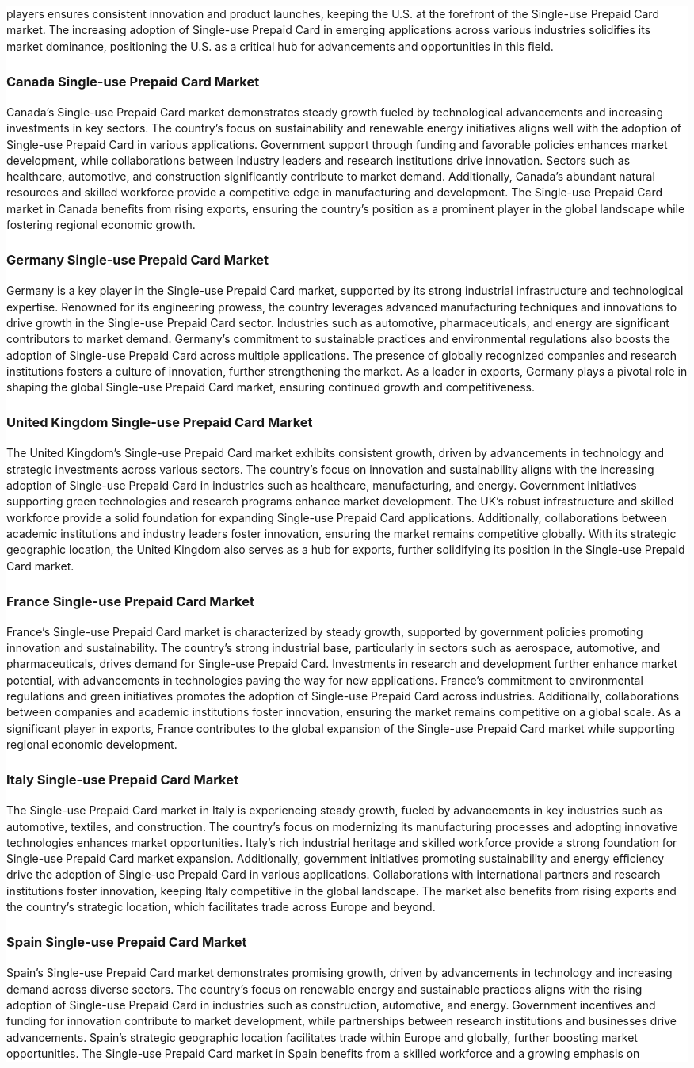 players ensures consistent innovation and product launches, keeping the U.S. at the forefront of the Single-use Prepaid Card market. The increasing adoption of Single-use Prepaid Card in emerging applications across various industries solidifies its market dominance, positioning the U.S. as a critical hub for advancements and opportunities in this field.</p><h3>Canada Single-use Prepaid Card Market</h3><p>Canada&rsquo;s Single-use Prepaid Card market demonstrates steady growth fueled by technological advancements and increasing investments in key sectors. The country&rsquo;s focus on sustainability and renewable energy initiatives aligns well with the adoption of Single-use Prepaid Card in various applications. Government support through funding and favorable policies enhances market development, while collaborations between industry leaders and research institutions drive innovation. Sectors such as healthcare, automotive, and construction significantly contribute to market demand. Additionally, Canada&rsquo;s abundant natural resources and skilled workforce provide a competitive edge in manufacturing and development. The Single-use Prepaid Card market in Canada benefits from rising exports, ensuring the country&rsquo;s position as a prominent player in the global landscape while fostering regional economic growth.</p><h3>Germany Single-use Prepaid Card Market</h3><p>Germany is a key player in the Single-use Prepaid Card market, supported by its strong industrial infrastructure and technological expertise. Renowned for its engineering prowess, the country leverages advanced manufacturing techniques and innovations to drive growth in the Single-use Prepaid Card sector. Industries such as automotive, pharmaceuticals, and energy are significant contributors to market demand. Germany&rsquo;s commitment to sustainable practices and environmental regulations also boosts the adoption of Single-use Prepaid Card across multiple applications. The presence of globally recognized companies and research institutions fosters a culture of innovation, further strengthening the market. As a leader in exports, Germany plays a pivotal role in shaping the global Single-use Prepaid Card market, ensuring continued growth and competitiveness.</p><h3>United Kingdom Single-use Prepaid Card Market</h3><p>The United Kingdom&rsquo;s Single-use Prepaid Card market exhibits consistent growth, driven by advancements in technology and strategic investments across various sectors. The country&rsquo;s focus on innovation and sustainability aligns with the increasing adoption of Single-use Prepaid Card in industries such as healthcare, manufacturing, and energy. Government initiatives supporting green technologies and research programs enhance market development. The UK&rsquo;s robust infrastructure and skilled workforce provide a solid foundation for expanding Single-use Prepaid Card applications. Additionally, collaborations between academic institutions and industry leaders foster innovation, ensuring the market remains competitive globally. With its strategic geographic location, the United Kingdom also serves as a hub for exports, further solidifying its position in the Single-use Prepaid Card market.</p><h3>France Single-use Prepaid Card Market</h3><p>France&rsquo;s Single-use Prepaid Card market is characterized by steady growth, supported by government policies promoting innovation and sustainability. The country&rsquo;s strong industrial base, particularly in sectors such as aerospace, automotive, and pharmaceuticals, drives demand for Single-use Prepaid Card. Investments in research and development further enhance market potential, with advancements in technologies paving the way for new applications. France&rsquo;s commitment to environmental regulations and green initiatives promotes the adoption of Single-use Prepaid Card across industries. Additionally, collaborations between companies and academic institutions foster innovation, ensuring the market remains competitive on a global scale. As a significant player in exports, France contributes to the global expansion of the Single-use Prepaid Card market while supporting regional economic development.</p><h3>Italy Single-use Prepaid Card Market</h3><p>The Single-use Prepaid Card market in Italy is experiencing steady growth, fueled by advancements in key industries such as automotive, textiles, and construction. The country&rsquo;s focus on modernizing its manufacturing processes and adopting innovative technologies enhances market opportunities. Italy&rsquo;s rich industrial heritage and skilled workforce provide a strong foundation for Single-use Prepaid Card market expansion. Additionally, government initiatives promoting sustainability and energy efficiency drive the adoption of Single-use Prepaid Card in various applications. Collaborations with international partners and research institutions foster innovation, keeping Italy competitive in the global landscape. The market also benefits from rising exports and the country&rsquo;s strategic location, which facilitates trade across Europe and beyond.</p><h3>Spain Single-use Prepaid Card Market</h3><p>Spain&rsquo;s Single-use Prepaid Card market demonstrates promising growth, driven by advancements in technology and increasing demand across diverse sectors. The country&rsquo;s focus on renewable energy and sustainable practices aligns with the rising adoption of Single-use Prepaid Card in industries such as construction, automotive, and energy. Government incentives and funding for innovation contribute to market development, while partnerships between research institutions and businesses drive advancements. Spain&rsquo;s strategic geographic location facilitates trade within Europe and globally, further boosting market opportunities. The Single-use Prepaid Card market in Spain benefits from a skilled workforce and a growing emphasis on